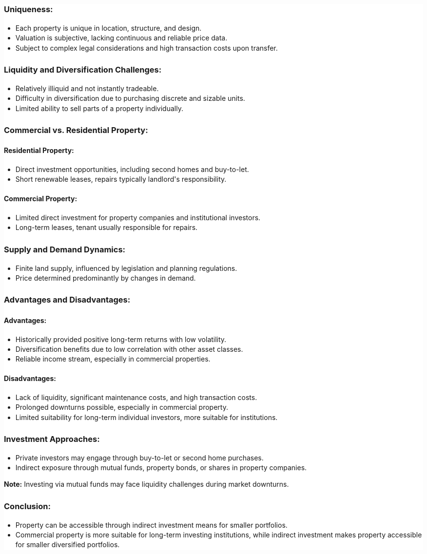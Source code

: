 ### Uniqueness:

- Each property is unique in location, structure, and design.
- Valuation is subjective, lacking continuous and reliable price data.
- Subject to complex legal considerations and high transaction costs upon transfer.

### Liquidity and Diversification Challenges:

- Relatively illiquid and not instantly tradeable.
- Difficulty in diversification due to purchasing discrete and sizable units.
- Limited ability to sell parts of a property individually.

### Commercial vs. Residential Property:

#### Residential Property:

- Direct investment opportunities, including second homes and buy-to-let.
- Short renewable leases, repairs typically landlord's responsibility.

#### Commercial Property:

- Limited direct investment for property companies and institutional investors.
- Long-term leases, tenant usually responsible for repairs.

### Supply and Demand Dynamics:

- Finite land supply, influenced by legislation and planning regulations.
- Price determined predominantly by changes in demand.

### Advantages and Disadvantages:

#### Advantages:

- Historically provided positive long-term returns with low volatility.
- Diversification benefits due to low correlation with other asset classes.
- Reliable income stream, especially in commercial properties.

#### Disadvantages:

- Lack of liquidity, significant maintenance costs, and high transaction costs.
- Prolonged downturns possible, especially in commercial property.
- Limited suitability for long-term individual investors, more suitable for institutions.

### Investment Approaches:

- Private investors may engage through buy-to-let or second home purchases.
- Indirect exposure through mutual funds, property bonds, or shares in property companies.

**Note:** Investing via mutual funds may face liquidity challenges during market downturns.

### Conclusion:

- Property can be accessible through indirect investment means for smaller portfolios.
- Commercial property is more suitable for long-term investing institutions, while indirect investment makes property accessible for smaller diversified portfolios.
